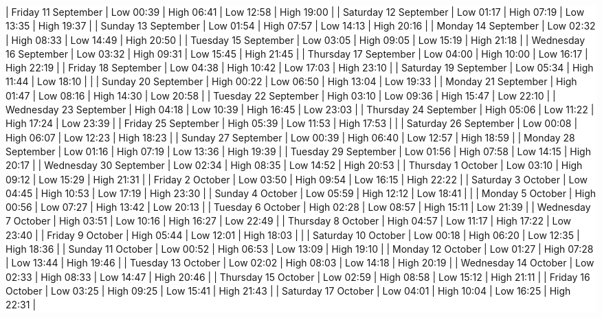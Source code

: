 | Friday 11 September | Low 00:39 | High 06:41 | Low 12:58 | High 19:00 | 
| Saturday 12 September | Low 01:17 | High 07:19 | Low 13:35 | High 19:37 | 
| Sunday 13 September | Low 01:54 | High 07:57 | Low 14:13 | High 20:16 | 
| Monday 14 September | Low 02:32 | High 08:33 | Low 14:49 | High 20:50 | 
| Tuesday 15 September | Low 03:05 | High 09:05 | Low 15:19 | High 21:18 | 
| Wednesday 16 September | Low 03:32 | High 09:31 | Low 15:45 | High 21:45 | 
| Thursday 17 September | Low 04:00 | High 10:00 | Low 16:17 | High 22:19 | 
| Friday 18 September | Low 04:38 | High 10:42 | Low 17:03 | High 23:10 | 
| Saturday 19 September | Low 05:34 | High 11:44 | Low 18:10 |  | 
| Sunday 20 September | High 00:22 | Low 06:50 | High 13:04 | Low 19:33 | 
| Monday 21 September | High 01:47 | Low 08:16 | High 14:30 | Low 20:58 | 
| Tuesday 22 September | High 03:10 | Low 09:36 | High 15:47 | Low 22:10 | 
| Wednesday 23 September | High 04:18 | Low 10:39 | High 16:45 | Low 23:03 | 
| Thursday 24 September | High 05:06 | Low 11:22 | High 17:24 | Low 23:39 | 
| Friday 25 September | High 05:39 | Low 11:53 | High 17:53 |  | 
| Saturday 26 September | Low 00:08 | High 06:07 | Low 12:23 | High 18:23 | 
| Sunday 27 September | Low 00:39 | High 06:40 | Low 12:57 | High 18:59 | 
| Monday 28 September | Low 01:16 | High 07:19 | Low 13:36 | High 19:39 | 
| Tuesday 29 September | Low 01:56 | High 07:58 | Low 14:15 | High 20:17 | 
| Wednesday 30 September | Low 02:34 | High 08:35 | Low 14:52 | High 20:53 | 
| Thursday 1 October | Low 03:10 | High 09:12 | Low 15:29 | High 21:31 | 
| Friday 2 October | Low 03:50 | High 09:54 | Low 16:15 | High 22:22 | 
| Saturday 3 October | Low 04:45 | High 10:53 | Low 17:19 | High 23:30 | 
| Sunday 4 October | Low 05:59 | High 12:12 | Low 18:41 |  | 
| Monday 5 October | High 00:56 | Low 07:27 | High 13:42 | Low 20:13 | 
| Tuesday 6 October | High 02:28 | Low 08:57 | High 15:11 | Low 21:39 | 
| Wednesday 7 October | High 03:51 | Low 10:16 | High 16:27 | Low 22:49 | 
| Thursday 8 October | High 04:57 | Low 11:17 | High 17:22 | Low 23:40 | 
| Friday 9 October | High 05:44 | Low 12:01 | High 18:03 |  | 
| Saturday 10 October | Low 00:18 | High 06:20 | Low 12:35 | High 18:36 | 
| Sunday 11 October | Low 00:52 | High 06:53 | Low 13:09 | High 19:10 | 
| Monday 12 October | Low 01:27 | High 07:28 | Low 13:44 | High 19:46 | 
| Tuesday 13 October | Low 02:02 | High 08:03 | Low 14:18 | High 20:19 | 
| Wednesday 14 October | Low 02:33 | High 08:33 | Low 14:47 | High 20:46 | 
| Thursday 15 October | Low 02:59 | High 08:58 | Low 15:12 | High 21:11 | 
| Friday 16 October | Low 03:25 | High 09:25 | Low 15:41 | High 21:43 | 
| Saturday 17 October | Low 04:01 | High 10:04 | Low 16:25 | High 22:31 | 